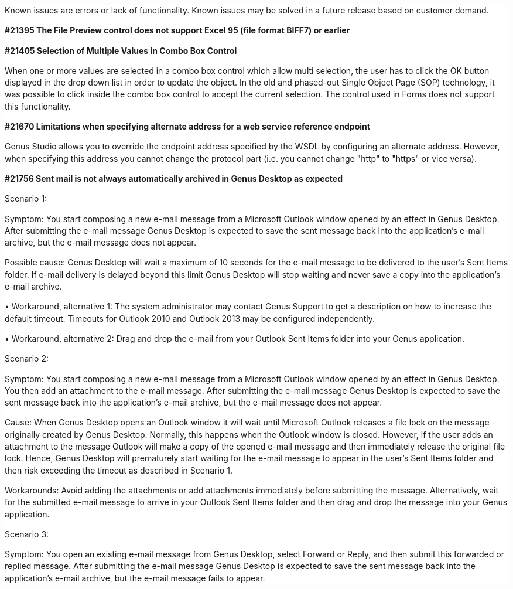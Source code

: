 Known issues are errors or lack of functionality. Known issues may be solved in a future release based on customer demand.

**#21395 The File Preview control does not support Excel 95 (file format BIFF7) or earlier**
 
**#21405 Selection of Multiple Values in Combo Box Control**
 
When one or more values are selected in a combo box control which allow multi selection, the user has to click the OK button displayed in the drop down list in order to update the object. In the old and phased-out Single Object Page (SOP) technology, it was possible to click inside the combo box control to accept the current selection. The control used in Forms does not support this functionality.
 
**#21670 Limitations when specifying alternate address for a web service reference endpoint**
 
Genus Studio allows you to override the endpoint address specified by the WSDL by configuring an alternate address. However, when specifying this address you cannot change the protocol part (i.e. you cannot change "http" to "https" or vice versa).
 
**#21756 Sent mail is not always automatically archived in Genus Desktop as expected**
 
Scenario 1:
 
Symptom: You start composing a new e-mail message from a Microsoft Outlook window opened by an effect in Genus Desktop. After submitting the e-mail message Genus Desktop is expected to save the sent message back into the application’s e-mail archive, but the e-mail message does not appear.
 
Possible cause: Genus Desktop will wait a maximum of 10 seconds for the e-mail message to be delivered to the user’s Sent Items folder. If e-mail delivery is delayed beyond this limit Genus Desktop will stop waiting and never save a copy into the application’s e-mail archive.
 
• Workaround, alternative 1: The system administrator may contact Genus Support to get a description on how to increase the default timeout. Timeouts for Outlook 2010 and Outlook 2013 may be configured independently.
 
• Workaround, alternative 2: Drag and drop the e-mail from your Outlook Sent Items folder into your Genus application.
 
Scenario 2:
 
Symptom: You start composing a new e-mail message from a Microsoft Outlook window opened by an effect in Genus Desktop. You then add an attachment to the e-mail message. After submitting the e-mail message Genus Desktop is expected to save the sent message back into the application’s e-mail archive, but the e-mail message does not appear.
 
Cause: When Genus Desktop opens an Outlook window it will wait until Microsoft Outlook releases a file lock on the message originally created by Genus Desktop. Normally, this happens when the Outlook window is closed. However, if the user adds an attachment to the message Outlook will make a copy of the opened e-mail message and then immediately release the original file lock. Hence, Genus Desktop will prematurely start waiting for the e-mail message to appear in the user’s Sent Items folder and then risk exceeding the timeout as described in Scenario 1.
 
Workarounds: Avoid adding the attachments or add attachments immediately before submitting the message. Alternatively, wait for the submitted e-mail message to arrive in your Outlook Sent Items folder and then drag and drop the message into your Genus application.
 
Scenario 3:
 
Symptom: You open an existing e-mail message from Genus Desktop, select Forward or Reply, and then submit this forwarded or replied message. After submitting the e-mail message Genus Desktop is expected to save the sent message back into the application’s e-mail archive, but the e-mail message fails to appear.
 